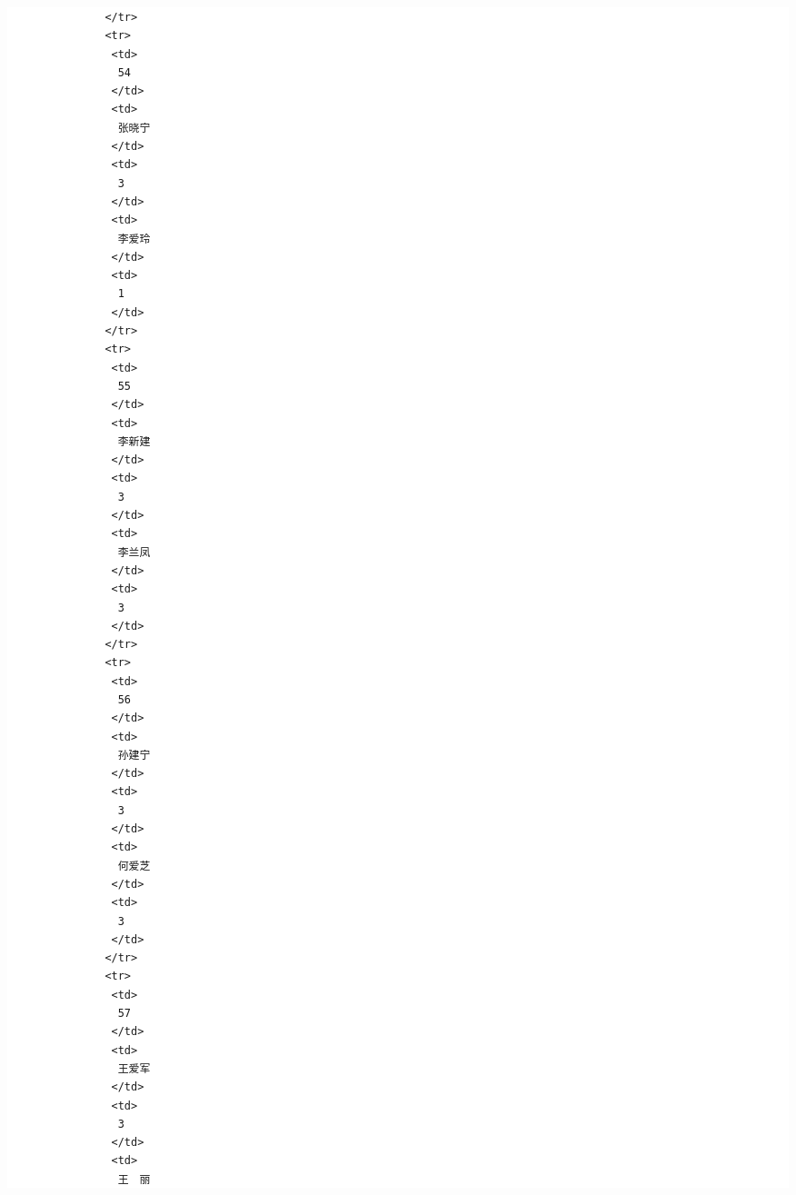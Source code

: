                    </tr>
                   <tr>
                    <td>
                     54
                    </td>
                    <td>
                     张晓宁
                    </td>
                    <td>
                     3
                    </td>
                    <td>
                     李爱玲
                    </td>
                    <td>
                     1
                    </td>
                   </tr>
                   <tr>
                    <td>
                     55
                    </td>
                    <td>
                     李新建
                    </td>
                    <td>
                     3
                    </td>
                    <td>
                     李兰凤
                    </td>
                    <td>
                     3
                    </td>
                   </tr>
                   <tr>
                    <td>
                     56
                    </td>
                    <td>
                     孙建宁
                    </td>
                    <td>
                     3
                    </td>
                    <td>
                     何爱芝
                    </td>
                    <td>
                     3
                    </td>
                   </tr>
                   <tr>
                    <td>
                     57
                    </td>
                    <td>
                     王爱军
                    </td>
                    <td>
                     3
                    </td>
                    <td>
                     王　丽